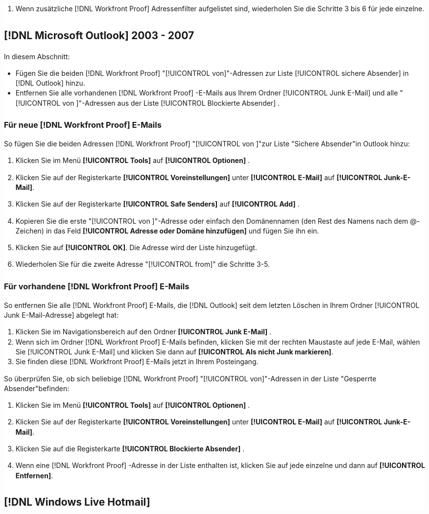 1. Wenn zusätzliche [!DNL Workfront Proof] Adressenfilter aufgelistet sind, wiederholen Sie die Schritte 3 bis 6 für jede einzelne.

## [!DNL Microsoft Outlook] 2003 - 2007

In diesem Abschnitt:

* Fügen Sie die beiden [!DNL Workfront Proof] &quot;[!UICONTROL von]&quot;-Adressen zur Liste [!UICONTROL sichere Absender] in [!DNL Outlook] hinzu.
* Entfernen Sie alle vorhandenen [!DNL Workfront Proof] -E-Mails aus Ihrem Ordner [!UICONTROL Junk E-Mail] und alle &quot;[!UICONTROL von ]&quot;-Adressen aus der Liste [!UICONTROL Blockierte Absender] .

### Für neue [!DNL Workfront Proof] E-Mails

So fügen Sie die beiden Adressen [!DNL Workfront Proof] &quot;[!UICONTROL von ]&quot;zur Liste &quot;Sichere Absender&quot;in Outlook hinzu:

1. Klicken Sie im Menü **[!UICONTROL Tools]** auf **[!UICONTROL Optionen]** .

1. Klicken Sie auf der Registerkarte **[!UICONTROL Voreinstellungen]** unter **[!UICONTROL E-Mail]** auf **[!UICONTROL Junk-E-Mail]**.

1. Klicken Sie auf der Registerkarte **[!UICONTROL Safe Senders]** auf **[!UICONTROL Add]** .

1. Kopieren Sie die erste &quot;[!UICONTROL von ]&quot;-Adresse oder einfach den Domänennamen (den Rest des Namens nach dem @-Zeichen) in das Feld **[!UICONTROL Adresse oder Domäne hinzufügen]** und fügen Sie ihn ein.
1. Klicken Sie auf **[!UICONTROL OK]**. Die Adresse wird der Liste hinzugefügt.
1. Wiederholen Sie für die zweite Adresse &quot;[!UICONTROL from]&quot; die Schritte 3-5.

### Für vorhandene [!DNL Workfront Proof] E-Mails

So entfernen Sie alle [!DNL Workfront Proof] E-Mails, die [!DNL Outlook] seit dem letzten Löschen in Ihrem Ordner [!UICONTROL Junk E-Mail-Adresse] abgelegt hat:

1. Klicken Sie im Navigationsbereich auf den Ordner **[!UICONTROL Junk E-Mail]** .
1. Wenn sich im Ordner [!DNL Workfront Proof] E-Mails befinden, klicken Sie mit der rechten Maustaste auf jede E-Mail, wählen Sie [!UICONTROL Junk E-Mail] und klicken Sie dann auf **[!UICONTROL Als nicht Junk markieren]**.
1. Sie finden diese [!DNL Workfront Proof] E-Mails jetzt in Ihrem Posteingang.

So überprüfen Sie, ob sich beliebige [!DNL Workfront Proof] &quot;[!UICONTROL von]&quot;-Adressen in der Liste &quot;Gesperrte Absender&quot;befinden:

1. Klicken Sie im Menü **[!UICONTROL Tools]** auf **[!UICONTROL Optionen]** .

1. Klicken Sie auf der Registerkarte **[!UICONTROL Voreinstellungen]** unter **[!UICONTROL E-Mail]** auf **[!UICONTROL Junk-E-Mail]**.

1. Klicken Sie auf die Registerkarte **[!UICONTROL Blockierte Absender]** .
1. Wenn eine [!DNL Workfront Proof] -Adresse in der Liste enthalten ist, klicken Sie auf jede einzelne und dann auf **[!UICONTROL Entfernen]**.

## [!DNL Windows Live Hotmail]
